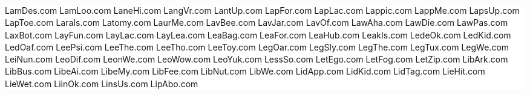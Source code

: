 LamDes.com
LamLoo.com
LaneHi.com
LangVr.com
LantUp.com
LapFor.com
LapLac.com
Lappic.com
LappMe.com
LapsUp.com
LapToe.com
LaraIs.com
Latomy.com
LaurMe.com
LavBee.com
LavJar.com
LavOf.com
LawAha.com
LawDie.com
LawPas.com
LaxBot.com
LayFun.com
LayLac.com
LayLea.com
LeaBag.com
LeaFor.com
LeaHub.com
LeakIs.com
LedeOk.com
LedKid.com
LedOaf.com
LeePsi.com
LeeThe.com
LeeTho.com
LeeToy.com
LegOar.com
LegSly.com
LegThe.com
LegTux.com
LegWe.com
LeiNun.com
LeoDif.com
LeonWe.com
LeoWow.com
LeoYuk.com
LessSo.com
LetEgo.com
LetFog.com
LetZip.com
LibArk.com
LibBus.com
LibeAi.com
LibeMy.com
LibFee.com
LibNut.com
LibWe.com
LidApp.com
LidKid.com
LidTag.com
LieHit.com
LieWet.com
LiinOk.com
LinsUs.com
LipAbo.com